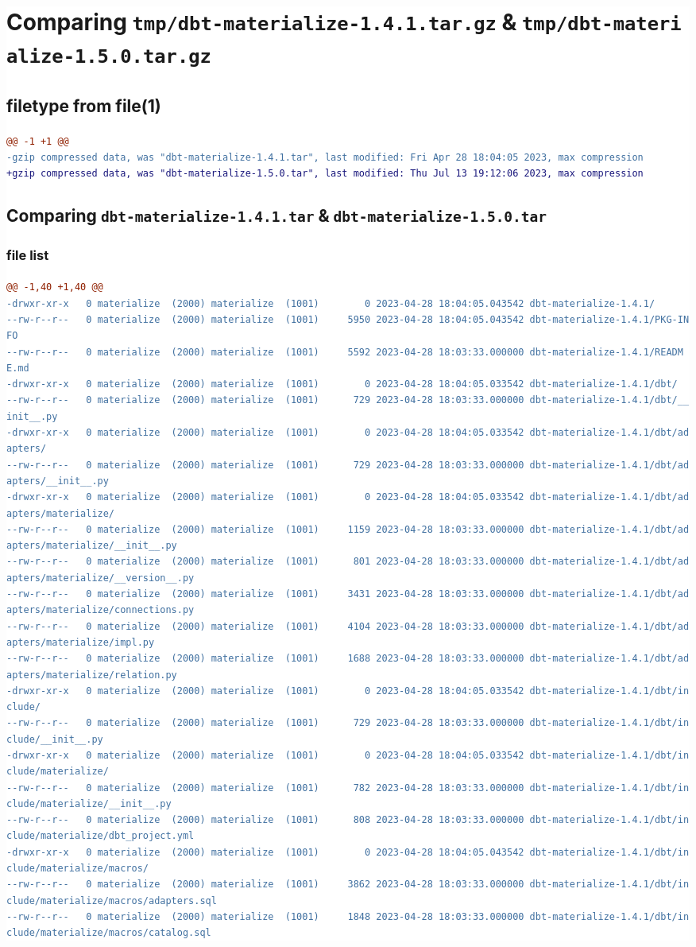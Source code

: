 # Comparing `tmp/dbt-materialize-1.4.1.tar.gz` & `tmp/dbt-materialize-1.5.0.tar.gz`

## filetype from file(1)

```diff
@@ -1 +1 @@
-gzip compressed data, was "dbt-materialize-1.4.1.tar", last modified: Fri Apr 28 18:04:05 2023, max compression
+gzip compressed data, was "dbt-materialize-1.5.0.tar", last modified: Thu Jul 13 19:12:06 2023, max compression
```

## Comparing `dbt-materialize-1.4.1.tar` & `dbt-materialize-1.5.0.tar`

### file list

```diff
@@ -1,40 +1,40 @@
-drwxr-xr-x   0 materialize  (2000) materialize  (1001)        0 2023-04-28 18:04:05.043542 dbt-materialize-1.4.1/
--rw-r--r--   0 materialize  (2000) materialize  (1001)     5950 2023-04-28 18:04:05.043542 dbt-materialize-1.4.1/PKG-INFO
--rw-r--r--   0 materialize  (2000) materialize  (1001)     5592 2023-04-28 18:03:33.000000 dbt-materialize-1.4.1/README.md
-drwxr-xr-x   0 materialize  (2000) materialize  (1001)        0 2023-04-28 18:04:05.033542 dbt-materialize-1.4.1/dbt/
--rw-r--r--   0 materialize  (2000) materialize  (1001)      729 2023-04-28 18:03:33.000000 dbt-materialize-1.4.1/dbt/__init__.py
-drwxr-xr-x   0 materialize  (2000) materialize  (1001)        0 2023-04-28 18:04:05.033542 dbt-materialize-1.4.1/dbt/adapters/
--rw-r--r--   0 materialize  (2000) materialize  (1001)      729 2023-04-28 18:03:33.000000 dbt-materialize-1.4.1/dbt/adapters/__init__.py
-drwxr-xr-x   0 materialize  (2000) materialize  (1001)        0 2023-04-28 18:04:05.033542 dbt-materialize-1.4.1/dbt/adapters/materialize/
--rw-r--r--   0 materialize  (2000) materialize  (1001)     1159 2023-04-28 18:03:33.000000 dbt-materialize-1.4.1/dbt/adapters/materialize/__init__.py
--rw-r--r--   0 materialize  (2000) materialize  (1001)      801 2023-04-28 18:03:33.000000 dbt-materialize-1.4.1/dbt/adapters/materialize/__version__.py
--rw-r--r--   0 materialize  (2000) materialize  (1001)     3431 2023-04-28 18:03:33.000000 dbt-materialize-1.4.1/dbt/adapters/materialize/connections.py
--rw-r--r--   0 materialize  (2000) materialize  (1001)     4104 2023-04-28 18:03:33.000000 dbt-materialize-1.4.1/dbt/adapters/materialize/impl.py
--rw-r--r--   0 materialize  (2000) materialize  (1001)     1688 2023-04-28 18:03:33.000000 dbt-materialize-1.4.1/dbt/adapters/materialize/relation.py
-drwxr-xr-x   0 materialize  (2000) materialize  (1001)        0 2023-04-28 18:04:05.033542 dbt-materialize-1.4.1/dbt/include/
--rw-r--r--   0 materialize  (2000) materialize  (1001)      729 2023-04-28 18:03:33.000000 dbt-materialize-1.4.1/dbt/include/__init__.py
-drwxr-xr-x   0 materialize  (2000) materialize  (1001)        0 2023-04-28 18:04:05.033542 dbt-materialize-1.4.1/dbt/include/materialize/
--rw-r--r--   0 materialize  (2000) materialize  (1001)      782 2023-04-28 18:03:33.000000 dbt-materialize-1.4.1/dbt/include/materialize/__init__.py
--rw-r--r--   0 materialize  (2000) materialize  (1001)      808 2023-04-28 18:03:33.000000 dbt-materialize-1.4.1/dbt/include/materialize/dbt_project.yml
-drwxr-xr-x   0 materialize  (2000) materialize  (1001)        0 2023-04-28 18:04:05.043542 dbt-materialize-1.4.1/dbt/include/materialize/macros/
--rw-r--r--   0 materialize  (2000) materialize  (1001)     3862 2023-04-28 18:03:33.000000 dbt-materialize-1.4.1/dbt/include/materialize/macros/adapters.sql
--rw-r--r--   0 materialize  (2000) materialize  (1001)     1848 2023-04-28 18:03:33.000000 dbt-materialize-1.4.1/dbt/include/materialize/macros/catalog.sql
```
